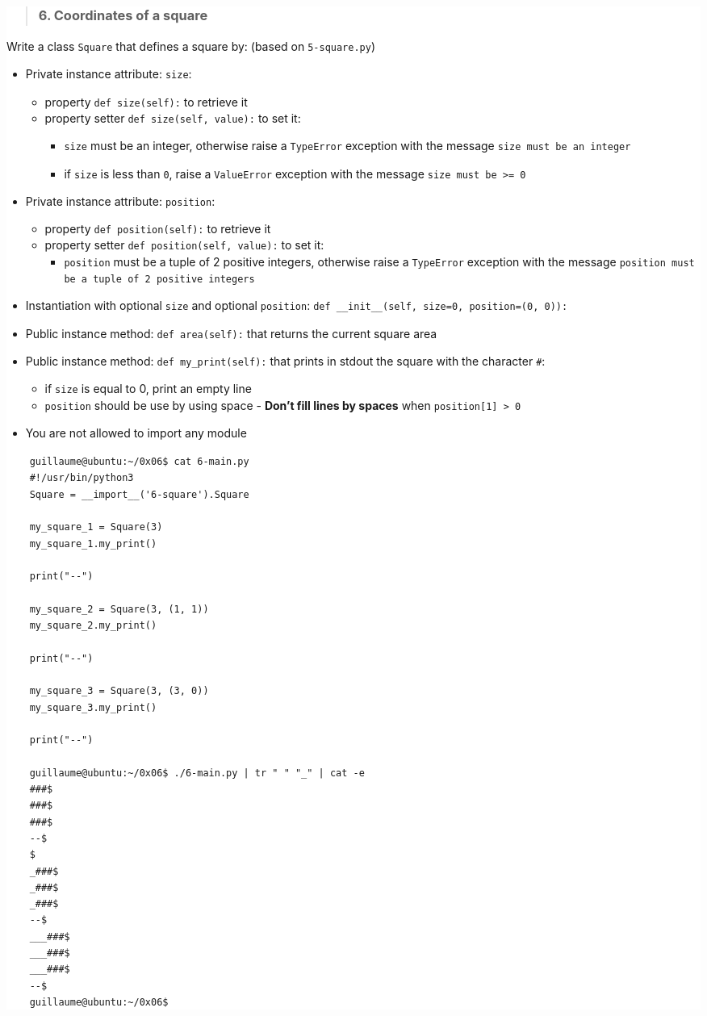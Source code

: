 >### 6\. Coordinates of a square

Write a class `Square` that defines a square by: (based on `5-square.py`)

*   Private instance attribute: `size`:
    *   property `def size(self):` to retrieve it
    *   property setter `def size(self, value):` to set it:
        *   `size` must be an integer, otherwise raise a `TypeError` exception with the message `size must be an integer`  
            
        *   if `size` is less than `0`, raise a `ValueError` exception with the message `size must be >= 0`
*   Private instance attribute: `position`:
    *   property `def position(self):` to retrieve it
    *   property setter `def position(self, value):` to set it:
        *   `position` must be a tuple of 2 positive integers, otherwise raise a `TypeError` exception with the message `position must be a tuple of 2 positive integers`  
            
*   Instantiation with optional `size` and optional `position`: `def __init__(self, size=0, position=(0, 0)):`
*   Public instance method: `def area(self):` that returns the current square area
*   Public instance method: `def my_print(self):` that prints in stdout the square with the character `#`:
    *   if `size` is equal to 0, print an empty line
    *   `position` should be use by using space - **Don’t fill lines by spaces** when `position[1] > 0`
*   You are not allowed to import any module
```
    guillaume@ubuntu:~/0x06$ cat 6-main.py
    #!/usr/bin/python3
    Square = __import__('6-square').Square
    
    my_square_1 = Square(3)
    my_square_1.my_print()
    
    print("--")
    
    my_square_2 = Square(3, (1, 1))
    my_square_2.my_print()
    
    print("--")
    
    my_square_3 = Square(3, (3, 0))
    my_square_3.my_print()
    
    print("--")
    
    guillaume@ubuntu:~/0x06$ ./6-main.py | tr " " "_" | cat -e
    ###$
    ###$
    ###$
    --$
    $
    _###$
    _###$
    _###$
    --$
    ___###$
    ___###$
    ___###$
    --$
    guillaume@ubuntu:~/0x06$ 
```    
